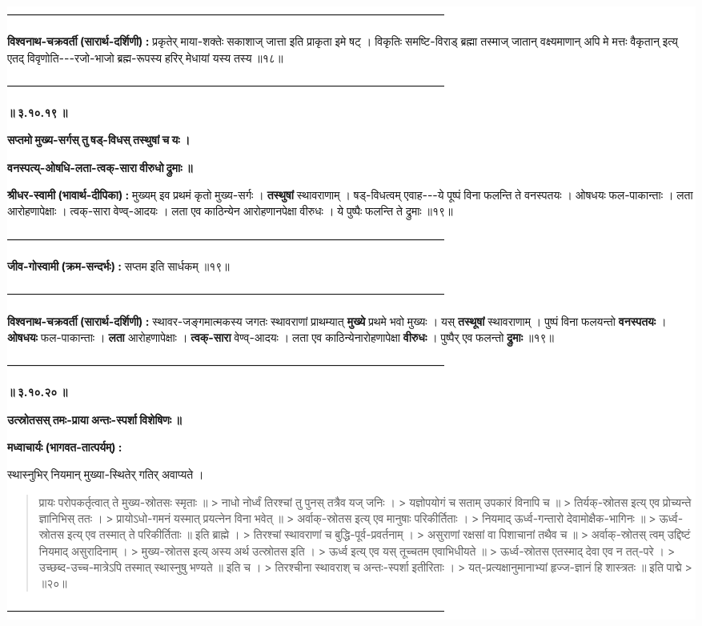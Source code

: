 ———————————————————————————————————————

**विश्वनाथ-चक्रवर्ती (सारार्थ-दर्शिणी) :** प्रकृतेर् माया-शक्तेः सकाशाज् जात्ता इति प्राकृता इमे षट् । विकृतिः समष्टि-विराड् ब्रह्मा तस्माज् जातान् वक्ष्यमाणान् अपि मे मत्तः वैकृतान् इत्य् एतद् विवृणोति---रजो-भाजो ब्रह्म-रूपस्य हरिर् मेधायां यस्य तस्य ॥१८॥

———————————————————————————————————————

**॥ ३.१०.१९ ॥**

**सप्तमो मुख्य-सर्गस् तु षड्-विधस् तस्थुषां च यः ।**

**वनस्पत्य्-ओषधि-लता-त्वक्-सारा वीरुधो द्रुमाः ॥**

**श्रीधर-स्वामी (भावार्थ-दीपिका) :** मुख्यम् इव प्रथमं कृतो मुख्य-सर्गः । **तस्थुषां** स्थावराणाम् । षड्-विधत्वम् एवाह---ये पूष्पं विना फलन्ति ते वनस्पतयः । ओषधयः फल-पाकान्ताः । लता आरोहणापेक्षाः । त्वक्-सारा वेण्व्-आदयः । लता एव काठिन्येन आरोहणानपेक्षा वीरुधः । ये पुष्पैः फलन्ति ते द्रुमाः ॥१९॥

———————————————————————————————————————

**जीव-गोस्वामी (क्रम-सन्दर्भः) :** सप्तम इति सार्धकम् ॥१९॥

———————————————————————————————————————

**विश्वनाथ-चक्रवर्ती (सारार्थ-दर्शिणी) :** स्थावर-जङ्गमात्मकस्य जगतः स्थावराणां प्राथम्यात् **मुख्ये** प्रथमे भवो मुख्यः । यस् **तस्थूषां** स्थावराणाम् । पुष्पं विना फलयन्तो **वनस्पतयः** । **ओषधयः** फल-पाकान्ताः । **लता** आरोहणापेक्षाः । **त्वक्-सारा** वेण्व्-आदयः । लता एव काठिन्येनारोहणापेक्षा **वीरुधः** । पुष्पैर् एव फलन्तो **द्रुमाः** ॥१९॥

———————————————————————————————————————

**॥ ३.१०.२० ॥**

**उत्स्रोतसस् तमः-प्राया अन्तः-स्पर्शा विशेषिणः ॥**

**मध्वाचार्यः (भागवत-तात्पर्यम्) :**

स्थास्नुभिर् नियमान् मुख्या-स्थितेर् गतिर् अवाप्यते ।

> प्रायः परोपकर्तृत्वात् ते मुख्य-स्रोतसः स्मृताः ॥ >
> नाधो नोर्ध्वं तिरश्चां तु पुनस् तत्रैव यज् जनिः । >
> यज्ञोपयोगं च सताम् उपकारं विनापि च ॥ >
> तिर्यक्-स्रोतस इत्य् एव प्रोच्यन्ते ज्ञानिभिस् ततः । >
> प्रायोऽधो-गमनं यस्मात् प्रयत्नेन विना भवेत् ॥ >
> अर्वाक्-स्रोतस इत्य् एव मानुषाः परिकीर्तिताः । >
> नियमाद् ऊर्ध्व-गन्तारो देवामोक्षैक-भागिनः ॥ >
> ऊर्ध्व-स्रोतस इत्य् एव तस्मात् ते परिकीर्तिताः ॥ इति ब्राह्मे । >
> तिरश्चां स्थावराणां च बुद्धि-पूर्व-प्रवर्तनाम् । >
> असुराणां रक्षसां वा पिशाचानां तथैव च ॥ >
> अर्वाक्-स्रोतस् त्वम् उद्दिष्टं नियमाद् असुरादिनाम् । >
> मुख्य-स्रोतस इत्य् अस्य अर्थ उत्स्रोतस इति । >
> ऊर्ध्व इत्य् एव यस् तूच्चतम एवाभिधीयते ॥ >
> ऊर्ध्व-स्रोतस एतस्माद् देवा एव न तत्-परे । >
> उच्छब्द-उच्च-मात्रेऽपि तस्मात् स्थास्नुषु भण्यते ॥ इति च । >
> तिरश्चीना स्थावराश् च अन्तः-स्पर्शा इतीरिताः । >
> यत्-प्रत्यक्षानुमानाभ्यां हृज्ज-ज्ञानं हि शास्त्रतः ॥ इति पाद्मे > ॥२०॥

———————————————————————————————————————
